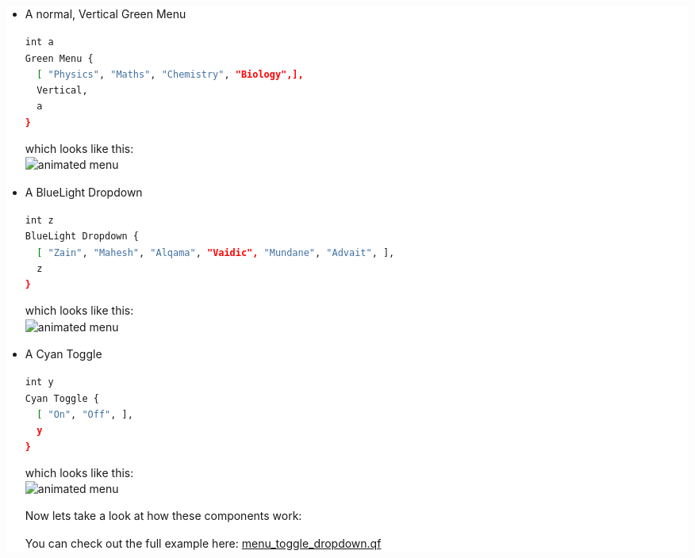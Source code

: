 - A normal, Vertical Green Menu
  ```sh
  int a
  Green Menu {
    [ "Physics", "Maths", "Chemistry", "Biology",],
    Vertical,
    a
  }
  ```
  which looks like this: <br/>
  <img src="/quick-ftxui-docs/img/menu-2.png" alt="animated menu"/>


- A BlueLight Dropdown
  ```sh
  int z
  BlueLight Dropdown {
    [ "Zain", "Mahesh", "Alqama", "Vaidic", "Mundane", "Advait", ],
    z
  }
  ```

  which looks like this: <br/>
  <img src="/quick-ftxui-docs/img/dropdown-1.png" alt="animated menu"/>

- A Cyan Toggle
  ```sh
  int y
  Cyan Toggle {
    [ "On", "Off", ],
    y
  }
  ```
  which looks like this: <br/>
  <img src="/quick-ftxui-docs/img/toggle-1.png" alt="animated menu"/>

  Now lets take a look at how these components work:

  <video width="100%" height="auto" controls>
    <source src="/quick-ftxui-docs/img/menu-video.webm" type="video/webm"/>
    Your browser does not support the video tag.
  </video> 

  You can check out the full example here: [menu_toggle_dropdown.qf](https://github.com/vrnimje/quick-ftxui/blob/master/examples/menu_toggle_dropdown.qf)











  


    
